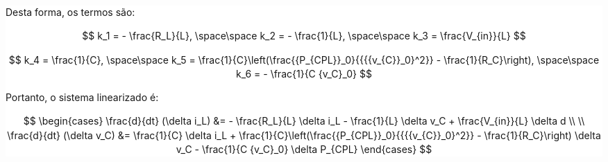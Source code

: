 Desta forma, os termos são:

$$
k_1 = - \frac{R_L}{L}, \space\space
k_2 = - \frac{1}{L}, \space\space
k_3 = \frac{V_{in}}{L}
$$

$$
k_4 = \frac{1}{C}, \space\space
k_5 = \frac{1}{C}\left(\frac{{P_{CPL}}_0}{{{{v_{C}}_0}^2}} - \frac{1}{R_C}\right), \space\space
k_6 = - \frac{1}{C {v_C}_0}
$$

Portanto, o sistema linearizado é:

$$
  \begin{cases}
    \frac{d}{dt} (\delta i_L) &= - \frac{R_L}{L} \delta i_L - \frac{1}{L} \delta v_C + \frac{V_{in}}{L} \delta d \\ \\
    \frac{d}{dt} (\delta v_C) &= \frac{1}{C} \delta i_L + \frac{1}{C}\left(\frac{{P_{CPL}}_0}{{{{v_{C}}_0}^2}} - \frac{1}{R_C}\right) \delta v_C - \frac{1}{C {v_C}_0} \delta P_{CPL}
  \end{cases}
$$
